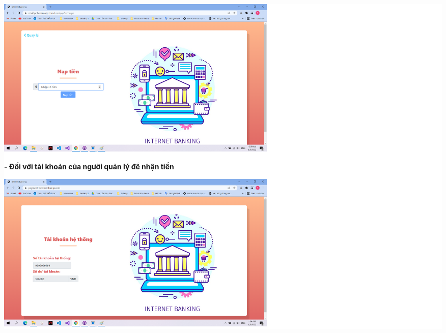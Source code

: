 <img src="./images/tt3.png" width="516"/>
</div>

**- Đối với tài khoản của người quản lý để nhận tiền**
<div>
<img src="./images/tt5.png" width="516"/>
</div>
